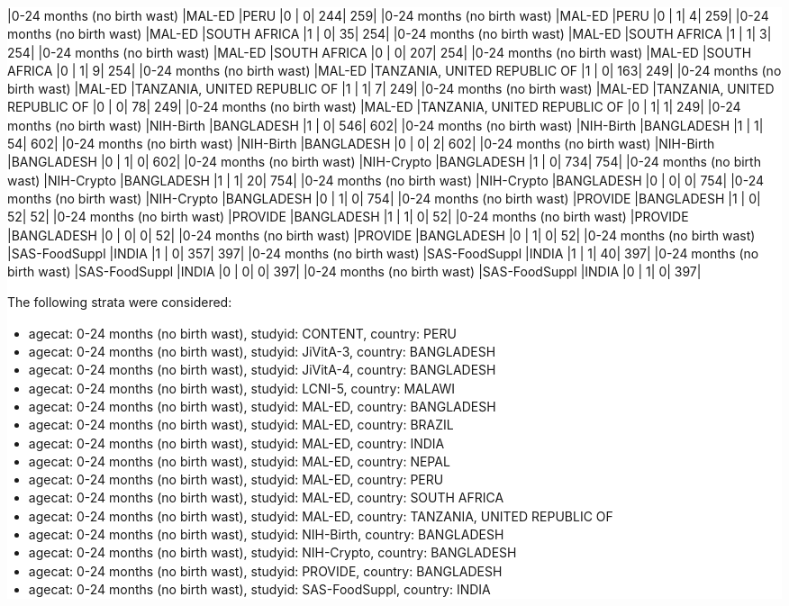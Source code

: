 |0-24 months (no birth wast) |MAL-ED        |PERU                         |0       |            0|    244|   259|
|0-24 months (no birth wast) |MAL-ED        |PERU                         |0       |            1|      4|   259|
|0-24 months (no birth wast) |MAL-ED        |SOUTH AFRICA                 |1       |            0|     35|   254|
|0-24 months (no birth wast) |MAL-ED        |SOUTH AFRICA                 |1       |            1|      3|   254|
|0-24 months (no birth wast) |MAL-ED        |SOUTH AFRICA                 |0       |            0|    207|   254|
|0-24 months (no birth wast) |MAL-ED        |SOUTH AFRICA                 |0       |            1|      9|   254|
|0-24 months (no birth wast) |MAL-ED        |TANZANIA, UNITED REPUBLIC OF |1       |            0|    163|   249|
|0-24 months (no birth wast) |MAL-ED        |TANZANIA, UNITED REPUBLIC OF |1       |            1|      7|   249|
|0-24 months (no birth wast) |MAL-ED        |TANZANIA, UNITED REPUBLIC OF |0       |            0|     78|   249|
|0-24 months (no birth wast) |MAL-ED        |TANZANIA, UNITED REPUBLIC OF |0       |            1|      1|   249|
|0-24 months (no birth wast) |NIH-Birth     |BANGLADESH                   |1       |            0|    546|   602|
|0-24 months (no birth wast) |NIH-Birth     |BANGLADESH                   |1       |            1|     54|   602|
|0-24 months (no birth wast) |NIH-Birth     |BANGLADESH                   |0       |            0|      2|   602|
|0-24 months (no birth wast) |NIH-Birth     |BANGLADESH                   |0       |            1|      0|   602|
|0-24 months (no birth wast) |NIH-Crypto    |BANGLADESH                   |1       |            0|    734|   754|
|0-24 months (no birth wast) |NIH-Crypto    |BANGLADESH                   |1       |            1|     20|   754|
|0-24 months (no birth wast) |NIH-Crypto    |BANGLADESH                   |0       |            0|      0|   754|
|0-24 months (no birth wast) |NIH-Crypto    |BANGLADESH                   |0       |            1|      0|   754|
|0-24 months (no birth wast) |PROVIDE       |BANGLADESH                   |1       |            0|     52|    52|
|0-24 months (no birth wast) |PROVIDE       |BANGLADESH                   |1       |            1|      0|    52|
|0-24 months (no birth wast) |PROVIDE       |BANGLADESH                   |0       |            0|      0|    52|
|0-24 months (no birth wast) |PROVIDE       |BANGLADESH                   |0       |            1|      0|    52|
|0-24 months (no birth wast) |SAS-FoodSuppl |INDIA                        |1       |            0|    357|   397|
|0-24 months (no birth wast) |SAS-FoodSuppl |INDIA                        |1       |            1|     40|   397|
|0-24 months (no birth wast) |SAS-FoodSuppl |INDIA                        |0       |            0|      0|   397|
|0-24 months (no birth wast) |SAS-FoodSuppl |INDIA                        |0       |            1|      0|   397|


The following strata were considered:

* agecat: 0-24 months (no birth wast), studyid: CONTENT, country: PERU
* agecat: 0-24 months (no birth wast), studyid: JiVitA-3, country: BANGLADESH
* agecat: 0-24 months (no birth wast), studyid: JiVitA-4, country: BANGLADESH
* agecat: 0-24 months (no birth wast), studyid: LCNI-5, country: MALAWI
* agecat: 0-24 months (no birth wast), studyid: MAL-ED, country: BANGLADESH
* agecat: 0-24 months (no birth wast), studyid: MAL-ED, country: BRAZIL
* agecat: 0-24 months (no birth wast), studyid: MAL-ED, country: INDIA
* agecat: 0-24 months (no birth wast), studyid: MAL-ED, country: NEPAL
* agecat: 0-24 months (no birth wast), studyid: MAL-ED, country: PERU
* agecat: 0-24 months (no birth wast), studyid: MAL-ED, country: SOUTH AFRICA
* agecat: 0-24 months (no birth wast), studyid: MAL-ED, country: TANZANIA, UNITED REPUBLIC OF
* agecat: 0-24 months (no birth wast), studyid: NIH-Birth, country: BANGLADESH
* agecat: 0-24 months (no birth wast), studyid: NIH-Crypto, country: BANGLADESH
* agecat: 0-24 months (no birth wast), studyid: PROVIDE, country: BANGLADESH
* agecat: 0-24 months (no birth wast), studyid: SAS-FoodSuppl, country: INDIA
